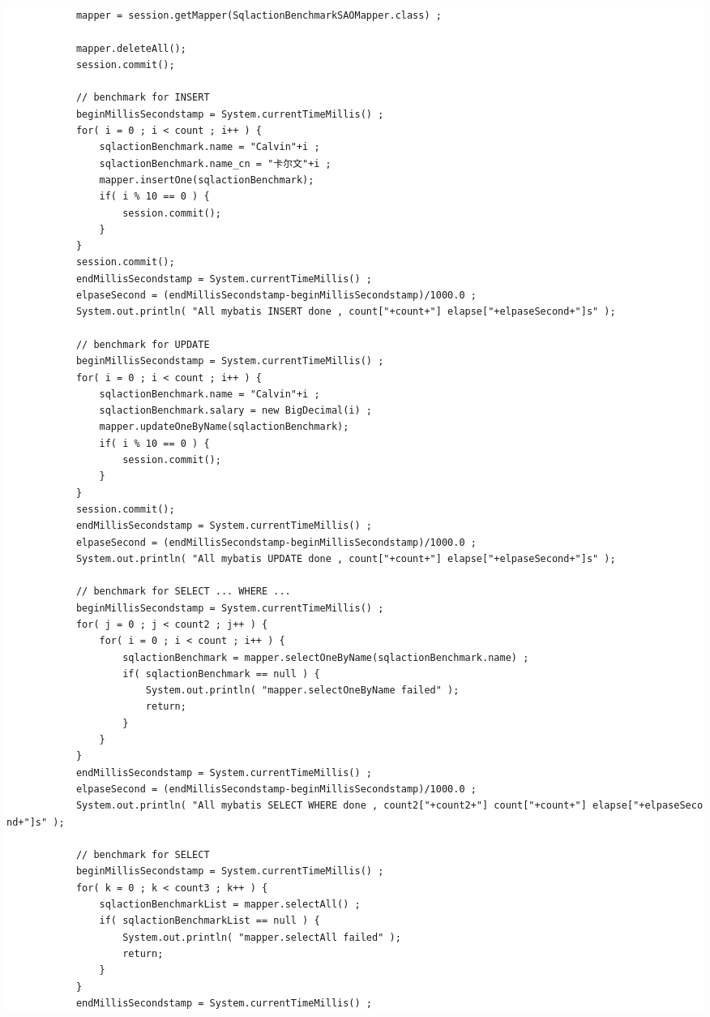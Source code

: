 ```
			mapper = session.getMapper(SqlactionBenchmarkSAOMapper.class) ;
			
			mapper.deleteAll();
			session.commit();
			
			// benchmark for INSERT
			beginMillisSecondstamp = System.currentTimeMillis() ;
			for( i = 0 ; i < count ; i++ ) {
				sqlactionBenchmark.name = "Calvin"+i ;
				sqlactionBenchmark.name_cn = "卡尔文"+i ;
				mapper.insertOne(sqlactionBenchmark);
				if( i % 10 == 0 ) {
					session.commit();
				}
			}
			session.commit();
			endMillisSecondstamp = System.currentTimeMillis() ;
			elpaseSecond = (endMillisSecondstamp-beginMillisSecondstamp)/1000.0 ;
			System.out.println( "All mybatis INSERT done , count["+count+"] elapse["+elpaseSecond+"]s" );
			
			// benchmark for UPDATE
			beginMillisSecondstamp = System.currentTimeMillis() ;
			for( i = 0 ; i < count ; i++ ) {
				sqlactionBenchmark.name = "Calvin"+i ;
				sqlactionBenchmark.salary = new BigDecimal(i) ;
				mapper.updateOneByName(sqlactionBenchmark);
				if( i % 10 == 0 ) {
					session.commit();
				}
			}
			session.commit();
			endMillisSecondstamp = System.currentTimeMillis() ;
			elpaseSecond = (endMillisSecondstamp-beginMillisSecondstamp)/1000.0 ;
			System.out.println( "All mybatis UPDATE done , count["+count+"] elapse["+elpaseSecond+"]s" );
			
			// benchmark for SELECT ... WHERE ...
			beginMillisSecondstamp = System.currentTimeMillis() ;
			for( j = 0 ; j < count2 ; j++ ) {
				for( i = 0 ; i < count ; i++ ) {
					sqlactionBenchmark = mapper.selectOneByName(sqlactionBenchmark.name) ;
					if( sqlactionBenchmark == null ) {
						System.out.println( "mapper.selectOneByName failed" );
						return;
					}
				}
			}
			endMillisSecondstamp = System.currentTimeMillis() ;
			elpaseSecond = (endMillisSecondstamp-beginMillisSecondstamp)/1000.0 ;
			System.out.println( "All mybatis SELECT WHERE done , count2["+count2+"] count["+count+"] elapse["+elpaseSecond+"]s" );
			
			// benchmark for SELECT
			beginMillisSecondstamp = System.currentTimeMillis() ;
			for( k = 0 ; k < count3 ; k++ ) {
				sqlactionBenchmarkList = mapper.selectAll() ;
				if( sqlactionBenchmarkList == null ) {
					System.out.println( "mapper.selectAll failed" );
					return;
				}
			}
			endMillisSecondstamp = System.currentTimeMillis() ;
```